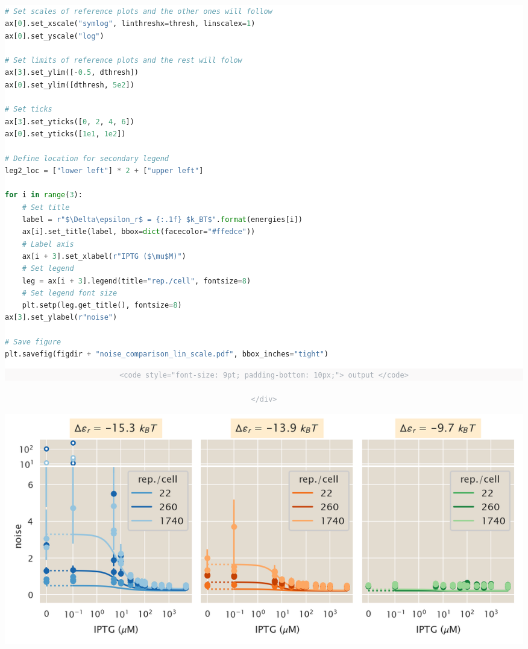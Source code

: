 ```python
# Set scales of reference plots and the other ones will follow
ax[0].set_xscale("symlog", linthreshx=thresh, linscalex=1)
ax[0].set_yscale("log")

# Set limits of reference plots and the rest will folow
ax[3].set_ylim([-0.5, dthresh])
ax[0].set_ylim([dthresh, 5e2])

# Set ticks
ax[3].set_yticks([0, 2, 4, 6])
ax[0].set_yticks([1e1, 1e2])

# Define location for secondary legend
leg2_loc = ["lower left"] * 2 + ["upper left"]

for i in range(3):
    # Set title
    label = r"$\Delta\epsilon_r$ = {:.1f} $k_BT$".format(energies[i])
    ax[i].set_title(label, bbox=dict(facecolor="#ffedce"))
    # Label axis
    ax[i + 3].set_xlabel(r"IPTG ($\mu$M)")
    # Set legend
    leg = ax[i + 3].legend(title="rep./cell", fontsize=8)
    # Set legend font size
    plt.setp(leg.get_title(), fontsize=8)
ax[3].set_ylabel(r"noise")

# Save figure
plt.savefig(figdir + "noise_comparison_lin_scale.pdf", bbox_inches="tight")
```


   <div style="background-color: #faf9f9; width: 100%;
               color: #a6adb5; height:15pt; margin: 0px; padding:0px;text-align: center;">

    <code style="font-size: 9pt; padding-bottom: 10px;"> output </code>

    </div>

![png](moment_dynamics_cell_division_files/moment_dynamics_cell_division_97_0.png)
